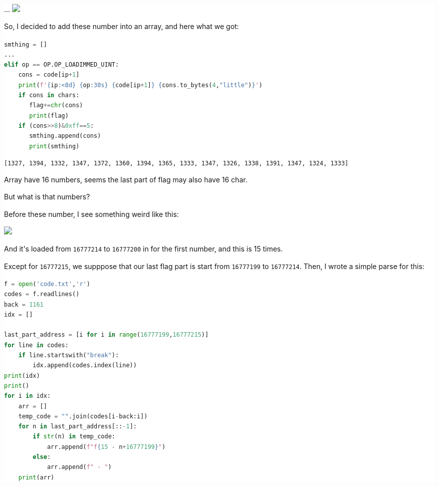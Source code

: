 ...
![](https://hackmd.io/_uploads/Hk_2Uq3L2.png)

So, I decided to add these number into an array, and here what we got:

```python
smthing = []
...
elif op == OP.OP_LOADIMMED_UINT:
    cons = code[ip+1]
    print(f'{ip:<8d} {op:30s} {code[ip+1]} {cons.to_bytes(4,"little")}')
    if cons in chars:
       flag+=chr(cons)
       print(flag)
    if (cons>>8)&0xff==5:
       smthing.append(cons)
       print(smthing)
```
```
[1327, 1394, 1332, 1347, 1372, 1360, 1394, 1365, 1333, 1347, 1326, 1338, 1391, 1347, 1324, 1333]
```

Array have 16 numbers, seems the last part of flag may also have 16 char.

But what is that numbers?

Before these number, I see something weird like this:

![](https://hackmd.io/_uploads/H11Gw9n82.png)

And it's loaded from `16777214` to `16777200` in for the first number, and this is 15 times.

Except for `16777215`, we supppose that our last flag part is start from `16777199` to `16777214`. Then, I wrote a simple parse for this:

```python
f = open('code.txt','r')
codes = f.readlines()
back = 1161
idx = []

last_part_address = [i for i in range(16777199,16777215)]
for line in codes:
    if line.startswith("break"):
        idx.append(codes.index(line))
print(idx)
print()
for i in idx:
    arr = []
    temp_code = "".join(codes[i-back:i])
    for n in last_part_address[::-1]:
        if str(n) in temp_code:
            arr.append(f"f{15 - n+16777199}")
        else:
            arr.append(f" - ")
    print(arr)
```
